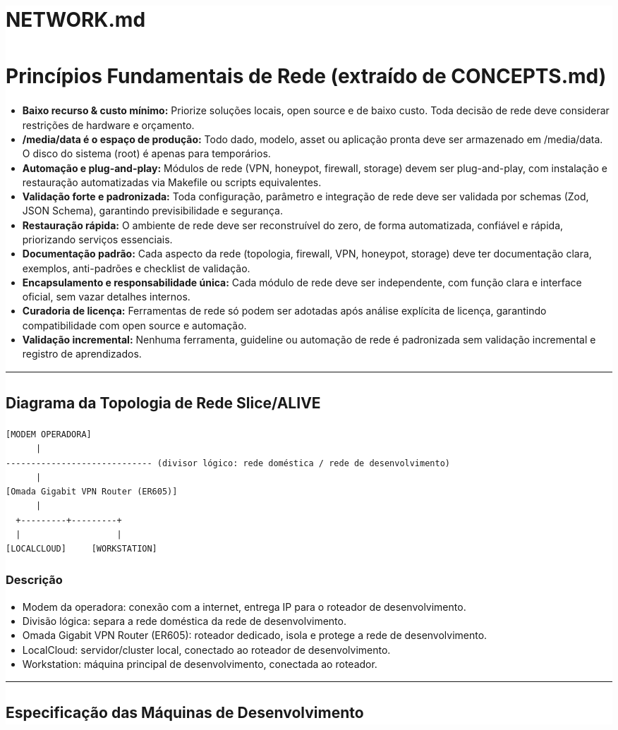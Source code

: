 # NETWORK.md

# Princípios Fundamentais de Rede (extraído de CONCEPTS.md)

- **Baixo recurso & custo mínimo:** Priorize soluções locais, open source e de baixo custo. Toda decisão de rede deve considerar restrições de hardware e orçamento.
- **/media/data é o espaço de produção:** Todo dado, modelo, asset ou aplicação pronta deve ser armazenado em /media/data. O disco do sistema (root) é apenas para temporários.
- **Automação e plug-and-play:** Módulos de rede (VPN, honeypot, firewall, storage) devem ser plug-and-play, com instalação e restauração automatizadas via Makefile ou scripts equivalentes.
- **Validação forte e padronizada:** Toda configuração, parâmetro e integração de rede deve ser validada por schemas (Zod, JSON Schema), garantindo previsibilidade e segurança.
- **Restauração rápida:** O ambiente de rede deve ser reconstruível do zero, de forma automatizada, confiável e rápida, priorizando serviços essenciais.
- **Documentação padrão:** Cada aspecto da rede (topologia, firewall, VPN, honeypot, storage) deve ter documentação clara, exemplos, anti-padrões e checklist de validação.
- **Encapsulamento e responsabilidade única:** Cada módulo de rede deve ser independente, com função clara e interface oficial, sem vazar detalhes internos.
- **Curadoria de licença:** Ferramentas de rede só podem ser adotadas após análise explícita de licença, garantindo compatibilidade com open source e automação.
- **Validação incremental:** Nenhuma ferramenta, guideline ou automação de rede é padronizada sem validação incremental e registro de aprendizados.

---

## Diagrama da Topologia de Rede Slice/ALIVE

```
[MODEM OPERADORA]
      |
----------------------------- (divisor lógico: rede doméstica / rede de desenvolvimento)
      |
[Omada Gigabit VPN Router (ER605)]
      |
  +---------+---------+
  |                   |
[LOCALCLOUD]     [WORKSTATION]
```

### Descrição
- Modem da operadora: conexão com a internet, entrega IP para o roteador de desenvolvimento.
- Divisão lógica: separa a rede doméstica da rede de desenvolvimento.
- Omada Gigabit VPN Router (ER605): roteador dedicado, isola e protege a rede de desenvolvimento.
- LocalCloud: servidor/cluster local, conectado ao roteador de desenvolvimento.
- Workstation: máquina principal de desenvolvimento, conectada ao roteador.

---

## Especificação das Máquinas de Desenvolvimento
